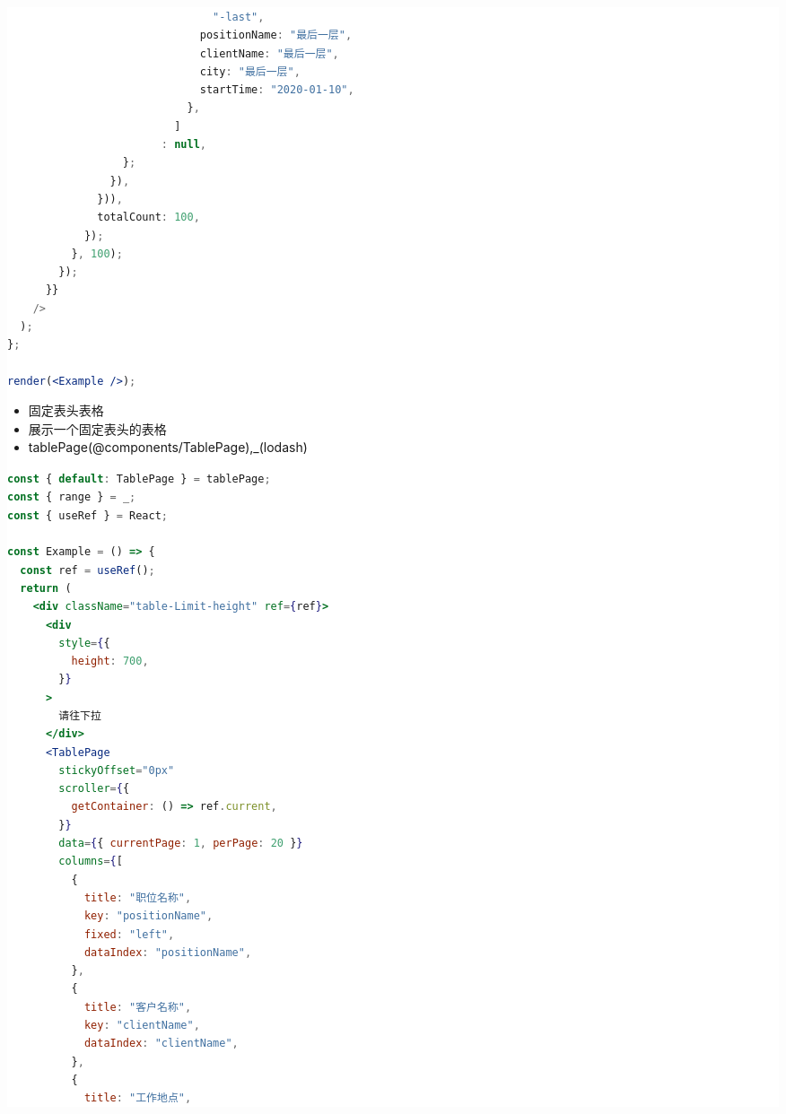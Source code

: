 ```jsx
                                "-last",
                              positionName: "最后一层",
                              clientName: "最后一层",
                              city: "最后一层",
                              startTime: "2020-01-10",
                            },
                          ]
                        : null,
                  };
                }),
              })),
              totalCount: 100,
            });
          }, 100);
        });
      }}
    />
  );
};

render(<Example />);

```

- 固定表头表格
- 展示一个固定表头的表格
- tablePage(@components/TablePage),_(lodash)

```jsx
const { default: TablePage } = tablePage;
const { range } = _;
const { useRef } = React;

const Example = () => {
  const ref = useRef();
  return (
    <div className="table-Limit-height" ref={ref}>
      <div
        style={{
          height: 700,
        }}
      >
        请往下拉
      </div>
      <TablePage
        stickyOffset="0px"
        scroller={{
          getContainer: () => ref.current,
        }}
        data={{ currentPage: 1, perPage: 20 }}
        columns={[
          {
            title: "职位名称",
            key: "positionName",
            fixed: "left",
            dataIndex: "positionName",
          },
          {
            title: "客户名称",
            key: "clientName",
            dataIndex: "clientName",
          },
          {
            title: "工作地点",
```